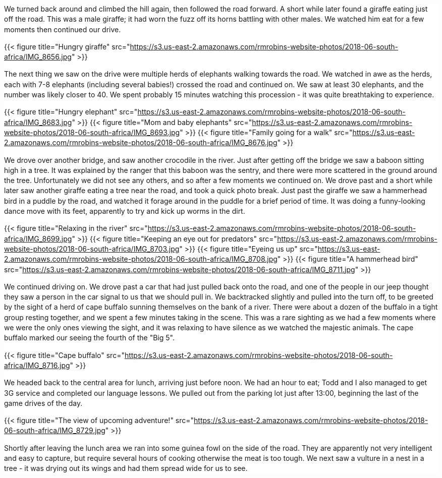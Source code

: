 We turned back around and climbed the hill again, then followed the road forward. A short while later found a giraffe eating just off the road. This was a male giraffe; it had worn the fuzz off its horns battling with other males. We watched him eat for a few moments then continued our drive.

{{< figure title="Hungry giraffe" src="https://s3.us-east-2.amazonaws.com/rmrobins-website-photos/2018-06-south-africa/IMG_8656.jpg" >}}

The next thing we saw on the drive were multiple herds of elephants walking towards the road. We watched in awe as the herds, each with 7-8 elephants (including several babies!) crossed the road and continued on. We saw at least 30 elephants, and the number was likely closer to 40. We spent probably 15 minutes watching this procession - it was quite breathtaking to experience.

{{< figure title="Hungry elephant" src="https://s3.us-east-2.amazonaws.com/rmrobins-website-photos/2018-06-south-africa/IMG_8683.jpg" >}}
{{< figure title="Mom and baby elephants" src="https://s3.us-east-2.amazonaws.com/rmrobins-website-photos/2018-06-south-africa/IMG_8693.jpg" >}}
{{< figure title="Family going for a walk" src="https://s3.us-east-2.amazonaws.com/rmrobins-website-photos/2018-06-south-africa/IMG_8676.jpg" >}}

We drove over another bridge, and saw another crocodile in the river. Just after getting off the bridge we saw a baboon sitting high in a tree. It was explained by the ranger that this baboon was the sentry, and there were more scattered in the ground around the tree. Unfortunately we did not see any others, and so after a few moments we continued on. We drove past and a short while later saw another giraffe eating a tree near the road, and took a quick photo break. Just past the giraffe we saw a hammerhead bird in a puddle by the road, and watched it forage around in the puddle for a brief period of time. It was doing a funny-looking dance move with its feet, apparently to try and kick up worms in the dirt.

{{< figure title="Relaxing in the river" src="https://s3.us-east-2.amazonaws.com/rmrobins-website-photos/2018-06-south-africa/IMG_8699.jpg" >}}
{{< figure title="Keeping an eye out for predators" src="https://s3.us-east-2.amazonaws.com/rmrobins-website-photos/2018-06-south-africa/IMG_8703.jpg" >}}
{{< figure title="Eyeing us up" src="https://s3.us-east-2.amazonaws.com/rmrobins-website-photos/2018-06-south-africa/IMG_8708.jpg" >}}
{{< figure title="A hammerhead bird" src="https://s3.us-east-2.amazonaws.com/rmrobins-website-photos/2018-06-south-africa/IMG_8711.jpg" >}}

We continued driving on. We drove past a car that had just pulled back onto the road, and one of the people in our jeep thought they saw a person in the car signal to us that we should pull in. We backtracked slightly and pulled into the turn off, to be greeted by the sight of a herd of cape buffalo sunning themselves on the bank of a river. There were about a dozen of the buffalo in a tight group resting together, and we spent a few minutes taking in the scene. This was a rare sighting as we had a few moments where we were the only ones viewing the sight, and it was relaxing to have silence as we watched the majestic animals. The cape buffalo marked our seeing the fourth of the "Big 5".

{{< figure title="Cape buffalo" src="https://s3.us-east-2.amazonaws.com/rmrobins-website-photos/2018-06-south-africa/IMG_8716.jpg" >}}

We headed back to the central area for lunch, arriving just before noon. We had an hour to eat; Todd and I also managed to get 3G service and completed our language lessons. We pulled out from the parking lot just after 13:00, beginning the last of the game drives of the day.

{{< figure title="The view of upcoming adventure!" src="https://s3.us-east-2.amazonaws.com/rmrobins-website-photos/2018-06-south-africa/IMG_8729.jpg" >}}

Shortly after leaving the lunch area we ran into some guinea fowl on the side of the road. They are apparently not very intelligent and easy to capture, but require several hours of cooking otherwise the meat is too tough. We next saw a vulture in a nest in a tree - it was drying out its wings and had them spread wide for us to see.
